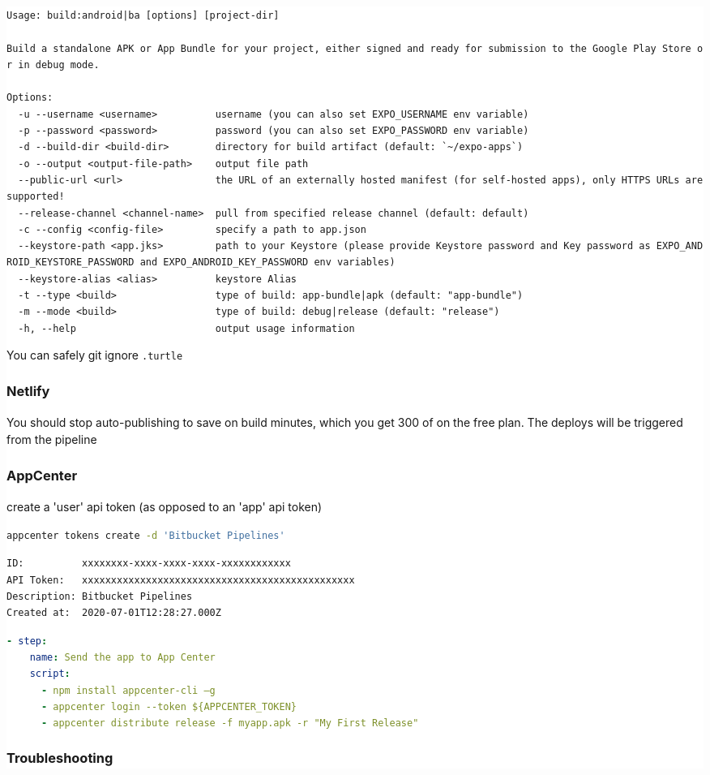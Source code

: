 ```
Usage: build:android|ba [options] [project-dir]

Build a standalone APK or App Bundle for your project, either signed and ready for submission to the Google Play Store or in debug mode.

Options:
  -u --username <username>          username (you can also set EXPO_USERNAME env variable)
  -p --password <password>          password (you can also set EXPO_PASSWORD env variable)
  -d --build-dir <build-dir>        directory for build artifact (default: `~/expo-apps`)
  -o --output <output-file-path>    output file path
  --public-url <url>                the URL of an externally hosted manifest (for self-hosted apps), only HTTPS URLs are supported!
  --release-channel <channel-name>  pull from specified release channel (default: default)
  -c --config <config-file>         specify a path to app.json
  --keystore-path <app.jks>         path to your Keystore (please provide Keystore password and Key password as EXPO_ANDROID_KEYSTORE_PASSWORD and EXPO_ANDROID_KEY_PASSWORD env variables)
  --keystore-alias <alias>          keystore Alias
  -t --type <build>                 type of build: app-bundle|apk (default: "app-bundle")
  -m --mode <build>                 type of build: debug|release (default: "release")
  -h, --help                        output usage information
```

You can safely git ignore `.turtle`

### Netlify

You should stop auto-publishing to save on build minutes, which you get 300 of on the free plan. The deploys will be triggered from the pipeline

### AppCenter

create a 'user' api token (as opposed to an 'app' api token)

```bash
appcenter tokens create -d 'Bitbucket Pipelines'
```

```bash
ID:          xxxxxxxx-xxxx-xxxx-xxxx-xxxxxxxxxxxx
API Token:   xxxxxxxxxxxxxxxxxxxxxxxxxxxxxxxxxxxxxxxxxxxxxxx
Description: Bitbucket Pipelines
Created at:  2020-07-01T12:28:27.000Z
```

```yaml
- step:
    name: Send the app to App Center
    script:
      - npm install appcenter-cli –g
      - appcenter login --token ${APPCENTER_TOKEN}
      - appcenter distribute release -f myapp.apk -r "My First Release"
```

### Troubleshooting

